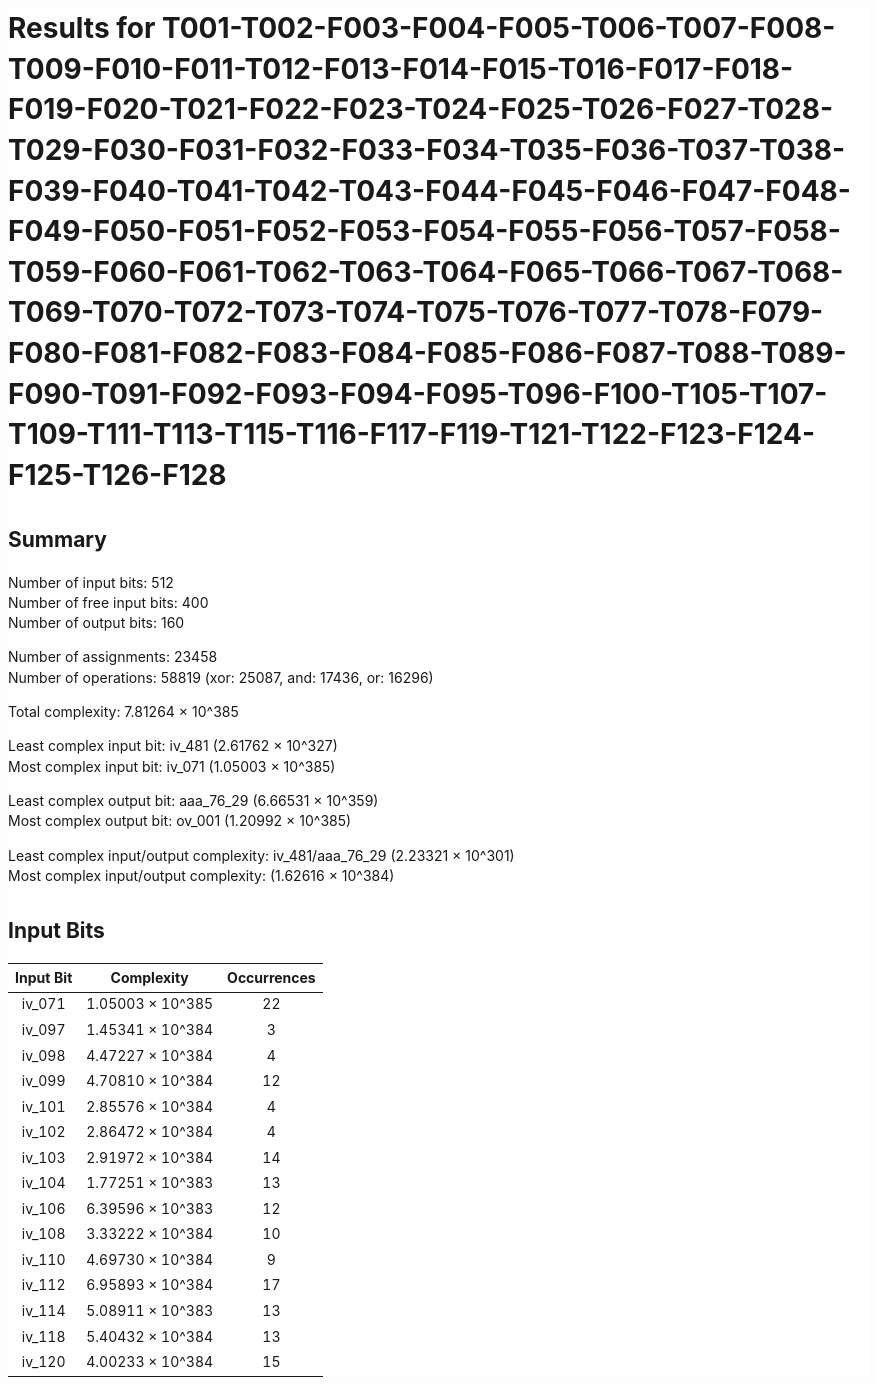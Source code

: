 # Results for T001-T002-F003-F004-F005-T006-T007-F008-T009-F010-F011-T012-F013-F014-F015-T016-F017-F018-F019-F020-T021-F022-F023-T024-F025-T026-F027-T028-T029-F030-F031-F032-F033-F034-T035-F036-T037-T038-F039-F040-T041-T042-T043-F044-F045-F046-F047-F048-F049-F050-F051-F052-F053-F054-F055-F056-T057-F058-T059-F060-F061-T062-T063-T064-F065-T066-T067-T068-T069-T070-T072-T073-T074-T075-T076-T077-T078-F079-F080-F081-F082-F083-F084-F085-F086-F087-T088-T089-F090-T091-F092-F093-F094-F095-T096-F100-T105-T107-T109-T111-T113-T115-T116-F117-F119-T121-T122-F123-F124-F125-T126-F128

## Summary

Number of input bits: 512  
Number of free input bits: 400  
Number of output bits: 160

Number of assignments: 23458  
Number of operations: 58819
(xor: 25087,
and: 17436,
or: 16296)

Total complexity: 7.81264 × 10^385

Least complex input bit: iv_481 (2.61762 × 10^327)  
Most complex input bit: iv_071 (1.05003 × 10^385)

Least complex output bit: aaa_76_29 (6.66531 × 10^359)  
Most complex output bit: ov_001 (1.20992 × 10^385)

Least complex input/output complexity: iv_481/aaa_76_29 (2.23321 × 10^301)  
Most complex input/output complexity:  (1.62616 × 10^384)

## Input Bits

| Input Bit | Complexity | Occurrences |
|:---------:|:----------:|:-----------:|
| iv_071 | 1.05003 × 10^385 | 22 |
| iv_097 | 1.45341 × 10^384 | 3 |
| iv_098 | 4.47227 × 10^384 | 4 |
| iv_099 | 4.70810 × 10^384 | 12 |
| iv_101 | 2.85576 × 10^384 | 4 |
| iv_102 | 2.86472 × 10^384 | 4 |
| iv_103 | 2.91972 × 10^384 | 14 |
| iv_104 | 1.77251 × 10^383 | 13 |
| iv_106 | 6.39596 × 10^383 | 12 |
| iv_108 | 3.33222 × 10^384 | 10 |
| iv_110 | 4.69730 × 10^384 | 9 |
| iv_112 | 6.95893 × 10^384 | 17 |
| iv_114 | 5.08911 × 10^383 | 13 |
| iv_118 | 5.40432 × 10^384 | 13 |
| iv_120 | 4.00233 × 10^384 | 15 |